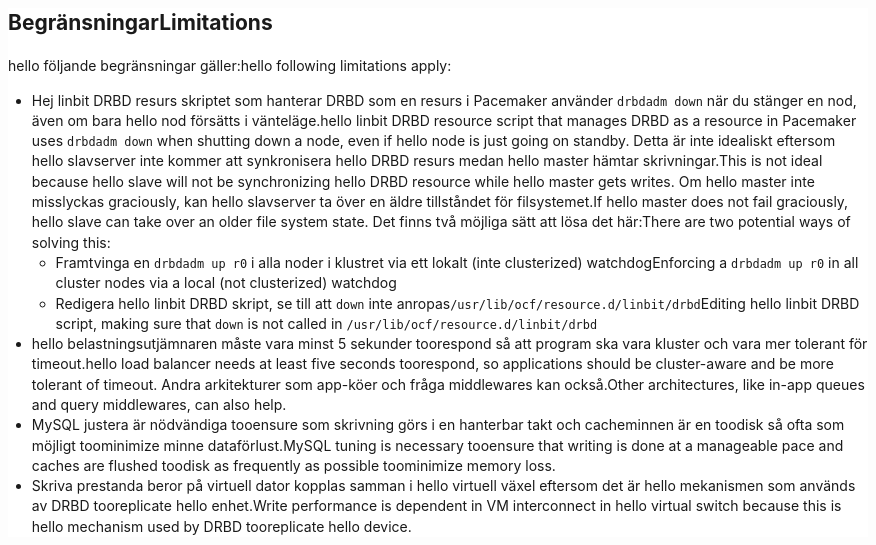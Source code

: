 ## <a name="limitations"></a><span data-ttu-id="f2b10-262">Begränsningar</span><span class="sxs-lookup"><span data-stu-id="f2b10-262">Limitations</span></span>
<span data-ttu-id="f2b10-263">hello följande begränsningar gäller:</span><span class="sxs-lookup"><span data-stu-id="f2b10-263">hello following limitations apply:</span></span>

* <span data-ttu-id="f2b10-264">Hej linbit DRBD resurs skriptet som hanterar DRBD som en resurs i Pacemaker använder `drbdadm down` när du stänger en nod, även om bara hello nod försätts i vänteläge.</span><span class="sxs-lookup"><span data-stu-id="f2b10-264">hello linbit DRBD resource script that manages DRBD as a resource in Pacemaker uses `drbdadm down` when shutting down a node, even if hello node is just going on standby.</span></span> <span data-ttu-id="f2b10-265">Detta är inte idealiskt eftersom hello slavserver inte kommer att synkronisera hello DRBD resurs medan hello master hämtar skrivningar.</span><span class="sxs-lookup"><span data-stu-id="f2b10-265">This is not ideal because hello slave will not be synchronizing hello DRBD resource while hello master gets writes.</span></span> <span data-ttu-id="f2b10-266">Om hello master inte misslyckas graciously, kan hello slavserver ta över en äldre tillståndet för filsystemet.</span><span class="sxs-lookup"><span data-stu-id="f2b10-266">If hello master does not fail graciously, hello slave can take over an older file system state.</span></span> <span data-ttu-id="f2b10-267">Det finns två möjliga sätt att lösa det här:</span><span class="sxs-lookup"><span data-stu-id="f2b10-267">There are two potential ways of solving this:</span></span>
  * <span data-ttu-id="f2b10-268">Framtvinga en `drbdadm up r0` i alla noder i klustret via ett lokalt (inte clusterized) watchdog</span><span class="sxs-lookup"><span data-stu-id="f2b10-268">Enforcing a `drbdadm up r0` in all cluster nodes via a local (not clusterized) watchdog</span></span>
  * <span data-ttu-id="f2b10-269">Redigera hello linbit DRBD skript, se till att `down` inte anropas`/usr/lib/ocf/resource.d/linbit/drbd`</span><span class="sxs-lookup"><span data-stu-id="f2b10-269">Editing hello linbit DRBD script, making sure that `down` is not called in `/usr/lib/ocf/resource.d/linbit/drbd`</span></span>
* <span data-ttu-id="f2b10-270">hello belastningsutjämnaren måste vara minst 5 sekunder toorespond så att program ska vara kluster och vara mer tolerant för timeout.</span><span class="sxs-lookup"><span data-stu-id="f2b10-270">hello load balancer needs at least five seconds toorespond, so applications should be cluster-aware and be more tolerant of timeout.</span></span> <span data-ttu-id="f2b10-271">Andra arkitekturer som app-köer och fråga middlewares kan också.</span><span class="sxs-lookup"><span data-stu-id="f2b10-271">Other architectures, like in-app queues and query middlewares, can also help.</span></span>
* <span data-ttu-id="f2b10-272">MySQL justera är nödvändiga tooensure som skrivning görs i en hanterbar takt och cacheminnen är en toodisk så ofta som möjligt toominimize minne dataförlust.</span><span class="sxs-lookup"><span data-stu-id="f2b10-272">MySQL tuning is necessary tooensure that writing is done at a manageable pace and caches are flushed toodisk as frequently as possible toominimize memory loss.</span></span>
* <span data-ttu-id="f2b10-273">Skriva prestanda beror på virtuell dator kopplas samman i hello virtuell växel eftersom det är hello mekanismen som används av DRBD tooreplicate hello enhet.</span><span class="sxs-lookup"><span data-stu-id="f2b10-273">Write performance is dependent in VM interconnect in hello virtual switch because this is hello mechanism used by DRBD tooreplicate hello device.</span></span>
